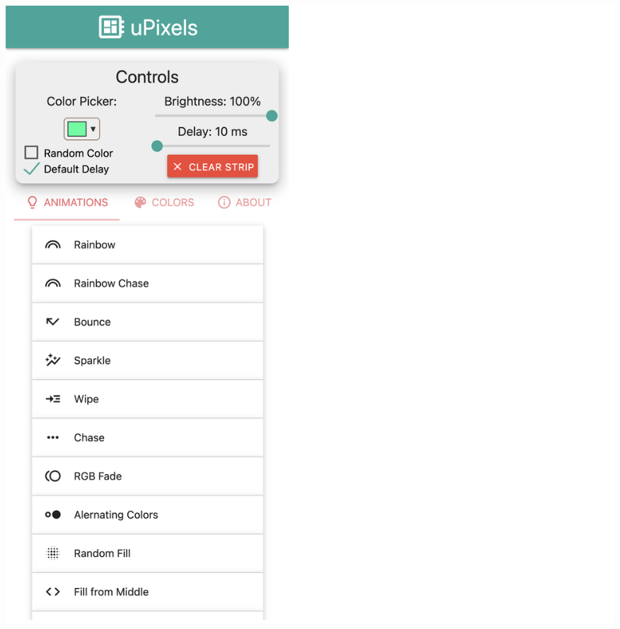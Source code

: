<img src="https://raw.githubusercontent.com/petabite/uPixels/master/images/screenshot.png" width="400">
